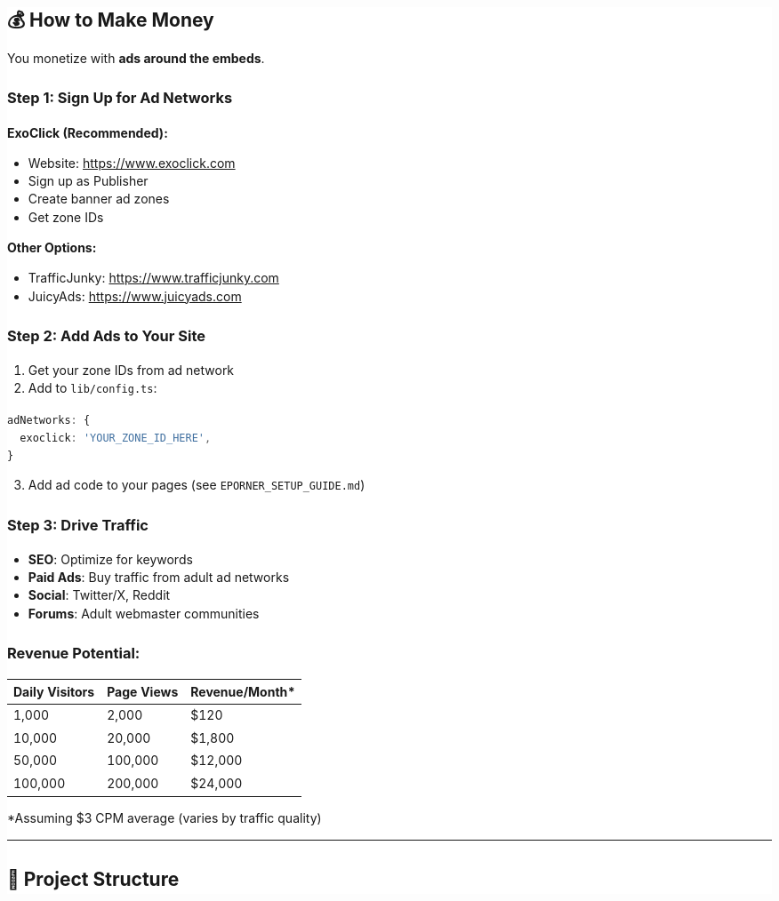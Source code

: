 
## 💰 How to Make Money

You monetize with **ads around the embeds**.

### Step 1: Sign Up for Ad Networks

**ExoClick (Recommended):**
- Website: https://www.exoclick.com
- Sign up as Publisher
- Create banner ad zones
- Get zone IDs

**Other Options:**
- TrafficJunky: https://www.trafficjunky.com
- JuicyAds: https://www.juicyads.com

### Step 2: Add Ads to Your Site

1. Get your zone IDs from ad network
2. Add to `lib/config.ts`:
```typescript
adNetworks: {
  exoclick: 'YOUR_ZONE_ID_HERE',
}
```

3. Add ad code to your pages (see `EPORNER_SETUP_GUIDE.md`)

### Step 3: Drive Traffic

- **SEO**: Optimize for keywords
- **Paid Ads**: Buy traffic from adult ad networks
- **Social**: Twitter/X, Reddit
- **Forums**: Adult webmaster communities

### Revenue Potential:

| Daily Visitors | Page Views | Revenue/Month* |
|---------------|------------|---------------|
| 1,000 | 2,000 | $120 |
| 10,000 | 20,000 | $1,800 |
| 50,000 | 100,000 | $12,000 |
| 100,000 | 200,000 | $24,000 |

*Assuming $3 CPM average (varies by traffic quality)

---

## 📂 Project Structure
